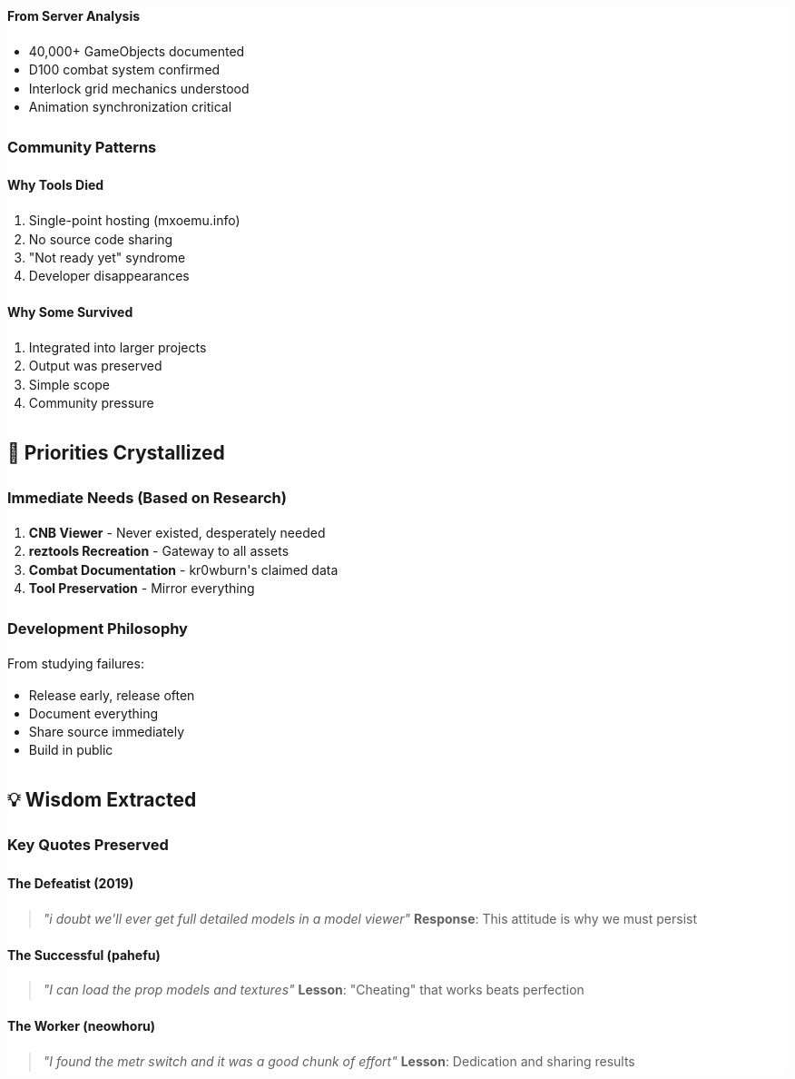 #### From Server Analysis
- 40,000+ GameObjects documented
- D100 combat system confirmed
- Interlock grid mechanics understood
- Animation synchronization critical

### Community Patterns

#### Why Tools Died
1. Single-point hosting (mxoemu.info)
2. No source code sharing
3. "Not ready yet" syndrome
4. Developer disappearances

#### Why Some Survived
1. Integrated into larger projects
2. Output was preserved
3. Simple scope
4. Community pressure

## 🎯 Priorities Crystallized

### Immediate Needs (Based on Research)
1. **CNB Viewer** - Never existed, desperately needed
2. **reztools Recreation** - Gateway to all assets
3. **Combat Documentation** - kr0wburn's claimed data
4. **Tool Preservation** - Mirror everything

### Development Philosophy
From studying failures:
- Release early, release often
- Document everything
- Share source immediately
- Build in public

## 💡 Wisdom Extracted

### Key Quotes Preserved

#### The Defeatist (2019)
> *"i doubt we'll ever get full detailed models in a model viewer"*
**Response**: This attitude is why we must persist

#### The Successful (pahefu)
> *"I can load the prop models and textures"*
**Lesson**: "Cheating" that works beats perfection

#### The Worker (neowhoru)
> *"I found the metr switch and it was a good chunk of effort"*
**Lesson**: Dedication and sharing results
